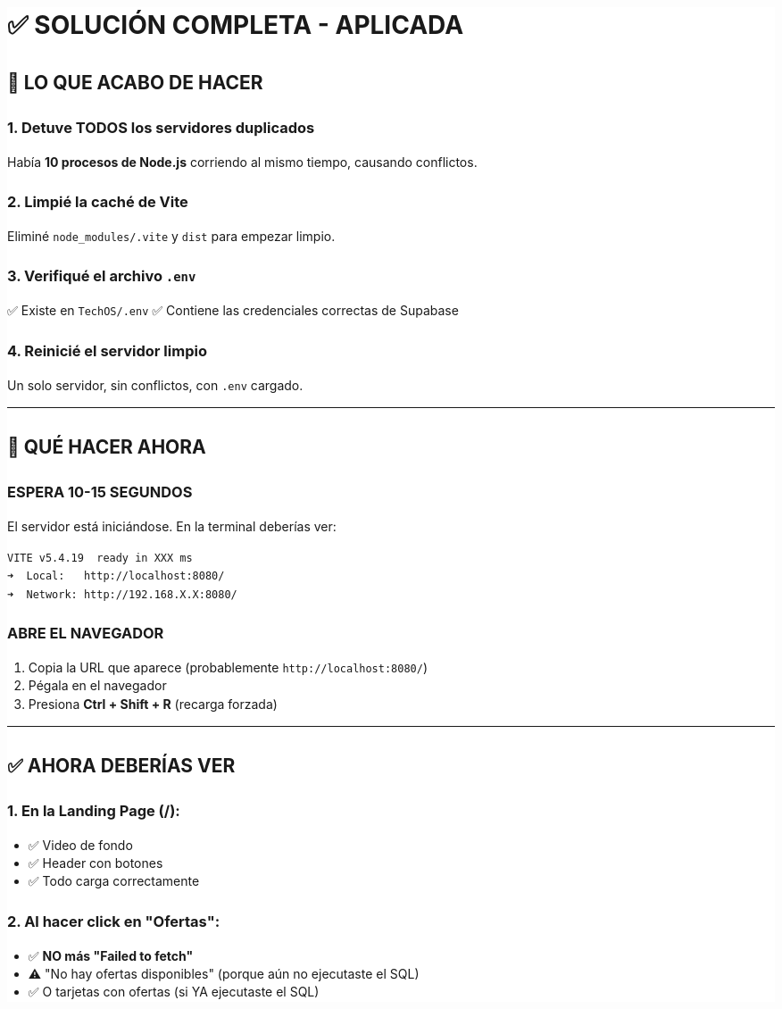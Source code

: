 # ✅ SOLUCIÓN COMPLETA - APLICADA

## 🔧 **LO QUE ACABO DE HACER**

### **1. Detuve TODOS los servidores duplicados**
Había **10 procesos de Node.js** corriendo al mismo tiempo, causando conflictos.

### **2. Limpié la caché de Vite**
Eliminé `node_modules/.vite` y `dist` para empezar limpio.

### **3. Verifiqué el archivo `.env`**
✅ Existe en `TechOS/.env`
✅ Contiene las credenciales correctas de Supabase

### **4. Reinicié el servidor limpio**
Un solo servidor, sin conflictos, con `.env` cargado.

---

## 🚀 **QUÉ HACER AHORA**

### **ESPERA 10-15 SEGUNDOS**

El servidor está iniciándose. En la terminal deberías ver:

```
VITE v5.4.19  ready in XXX ms
➜  Local:   http://localhost:8080/
➜  Network: http://192.168.X.X:8080/
```

### **ABRE EL NAVEGADOR**

1. Copia la URL que aparece (probablemente `http://localhost:8080/`)
2. Pégala en el navegador
3. Presiona **Ctrl + Shift + R** (recarga forzada)

---

## ✅ **AHORA DEBERÍAS VER**

### **1. En la Landing Page (/):**
- ✅ Video de fondo
- ✅ Header con botones
- ✅ Todo carga correctamente

### **2. Al hacer click en "Ofertas":**
- ✅ **NO más "Failed to fetch"**
- ⚠️ "No hay ofertas disponibles" (porque aún no ejecutaste el SQL)
- ✅ O tarjetas con ofertas (si YA ejecutaste el SQL)
